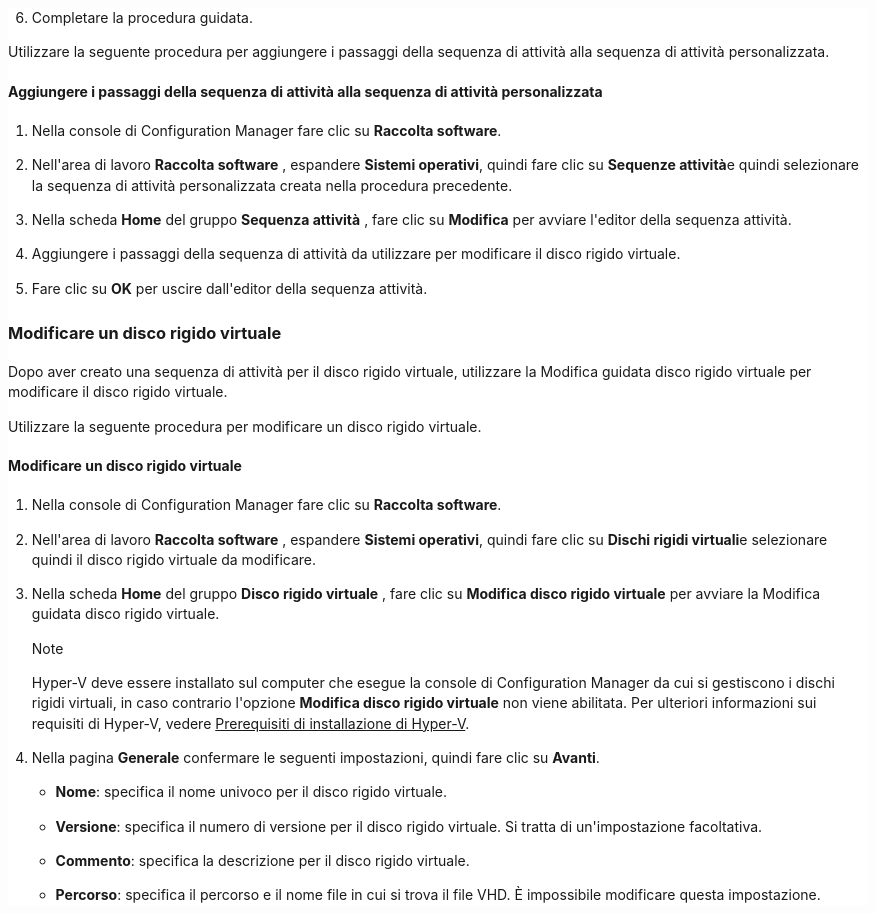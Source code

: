 6.  Completare la procedura guidata.  

 Utilizzare la seguente procedura per aggiungere i passaggi della sequenza di attività alla sequenza di attività personalizzata.  

#### <a name="to-add-task-sequence-steps-to-the-custom-task-sequence"></a>Aggiungere i passaggi della sequenza di attività alla sequenza di attività personalizzata  

1.  Nella console di Configuration Manager fare clic su **Raccolta software**.  

2.  Nell'area di lavoro **Raccolta software** , espandere **Sistemi operativi**, quindi fare clic su **Sequenze attività**e quindi selezionare la sequenza di attività personalizzata creata nella procedura precedente.  

3.  Nella scheda **Home** del gruppo **Sequenza attività** , fare clic su **Modifica** per avviare l'editor della sequenza attività.  

4.  Aggiungere i passaggi della sequenza di attività da utilizzare per modificare il disco rigido virtuale.  

5.  Fare clic su **OK** per uscire dall'editor della sequenza attività.  

###  <a name="a-namebkmkmodifyvhda-modify-a-vhd"></a><a name="BKMK_ModifyVHD"></a> Modificare un disco rigido virtuale  
 Dopo aver creato una sequenza di attività per il disco rigido virtuale, utilizzare la Modifica guidata disco rigido virtuale per modificare il disco rigido virtuale.  

 Utilizzare la seguente procedura per modificare un disco rigido virtuale.  

#### <a name="to-modify-a-vhd"></a>Modificare un disco rigido virtuale  

1.  Nella console di Configuration Manager fare clic su **Raccolta software**.  

2.  Nell'area di lavoro **Raccolta software** , espandere **Sistemi operativi**, quindi fare clic su **Dischi rigidi virtuali**e selezionare quindi il disco rigido virtuale da modificare.  

3.  Nella scheda **Home** del gruppo **Disco rigido virtuale** , fare clic su **Modifica disco rigido virtuale** per avviare la Modifica guidata disco rigido virtuale.  

    > [!NOTE]  
    >  Hyper-V deve essere installato sul computer che esegue la console di Configuration Manager da cui si gestiscono i dischi rigidi virtuali, in caso contrario l'opzione **Modifica disco rigido virtuale** non viene abilitata. Per ulteriori informazioni sui requisiti di Hyper-V, vedere [Prerequisiti di installazione di Hyper-V](http://technet.microsoft.com/library/cc731898.aspx).  

4.  Nella pagina **Generale** confermare le seguenti impostazioni, quindi fare clic su **Avanti**.  

    -   **Nome**: specifica il nome univoco per il disco rigido virtuale.  

    -   **Versione**: specifica il numero di versione per il disco rigido virtuale. Si tratta di un'impostazione facoltativa.  

    -   **Commento**: specifica la descrizione per il disco rigido virtuale.  

    -   **Percorso**: specifica il percorso e il nome file in cui si trova il file VHD. È impossibile modificare questa impostazione.  
